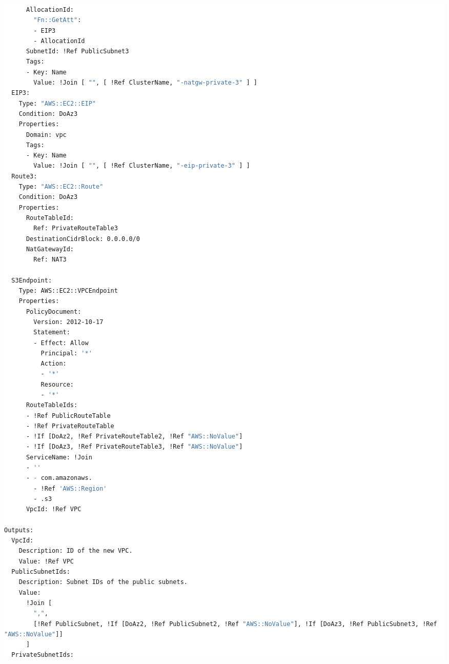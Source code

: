 ```bash
      AllocationId:
        "Fn::GetAtt":
        - EIP3
        - AllocationId
      SubnetId: !Ref PublicSubnet3
      Tags:
      - Key: Name
        Value: !Join [ "", [ !Ref ClusterName, "-natgw-private-3" ] ]
  EIP3:
    Type: "AWS::EC2::EIP"
    Condition: DoAz3
    Properties:
      Domain: vpc
      Tags:
      - Key: Name
        Value: !Join [ "", [ !Ref ClusterName, "-eip-private-3" ] ]
  Route3:
    Type: "AWS::EC2::Route"
    Condition: DoAz3
    Properties:
      RouteTableId:
        Ref: PrivateRouteTable3
      DestinationCidrBlock: 0.0.0.0/0
      NatGatewayId:
        Ref: NAT3

  S3Endpoint:
    Type: AWS::EC2::VPCEndpoint
    Properties:
      PolicyDocument:
        Version: 2012-10-17
        Statement:
        - Effect: Allow
          Principal: '*'
          Action:
          - '*'
          Resource:
          - '*'
      RouteTableIds:
      - !Ref PublicRouteTable
      - !Ref PrivateRouteTable
      - !If [DoAz2, !Ref PrivateRouteTable2, !Ref "AWS::NoValue"]
      - !If [DoAz3, !Ref PrivateRouteTable3, !Ref "AWS::NoValue"]
      ServiceName: !Join
      - ''
      - - com.amazonaws.
        - !Ref 'AWS::Region'
        - .s3
      VpcId: !Ref VPC

Outputs:
  VpcId:
    Description: ID of the new VPC.
    Value: !Ref VPC
  PublicSubnetIds:
    Description: Subnet IDs of the public subnets.
    Value:
      !Join [
        ",",
        [!Ref PublicSubnet, !If [DoAz2, !Ref PublicSubnet2, !Ref "AWS::NoValue"], !If [DoAz3, !Ref PublicSubnet3, !Ref "AWS::NoValue"]]
      ]
  PrivateSubnetIds:
```